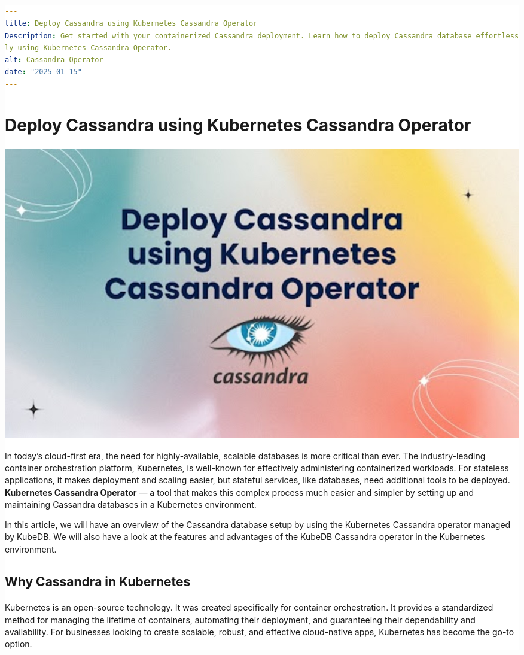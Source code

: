 ```yaml
---
title: Deploy Cassandra using Kubernetes Cassandra Operator
Description: Get started with your containerized Cassandra deployment. Learn how to deploy Cassandra database effortlessly using Kubernetes Cassandra Operator.
alt: Cassandra Operator
date: "2025-01-15"
---
```


# Deploy Cassandra using Kubernetes Cassandra Operator

![Kubernetes Cassandra Operator](./hero.jpg "Cassandra Operator")

In today’s cloud-first era, the need for highly-available, scalable databases is more critical than ever. The industry-leading container orchestration platform, Kubernetes, is well-known for effectively administering containerized workloads. For stateless applications, it makes deployment and scaling easier, but stateful services, like databases, need additional tools to be deployed. **Kubernetes Cassandra Operator** — a tool that makes this complex process much easier and simpler by setting up and maintaining Cassandra databases in a Kubernetes environment.

In this article, we will have an overview of the Cassandra database setup by using the Kubernetes Cassandra operator managed by [KubeDB](https://kubedb.com/). We will also have a look at the features and advantages of the KubeDB Cassandra operator in the Kubernetes environment.

## Why Cassandra in Kubernetes
Kubernetes is an open-source technology. It was created specifically for container orchestration. It provides a standardized method for managing the lifetime of containers, automating their deployment, and guaranteeing their dependability and availability. For businesses looking to create scalable, robust, and effective cloud-native apps, Kubernetes has become the go-to option.
